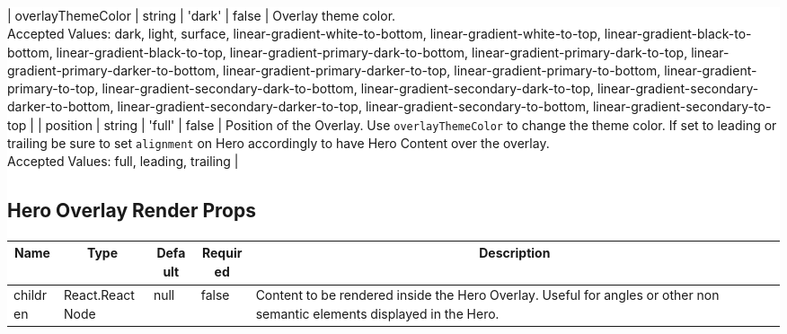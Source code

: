 | overlayThemeColor | string | 'dark'    | false    | Overlay theme color.<br />Accepted Values: dark, light, surface, linear-gradient-white-to-bottom, linear-gradient-white-to-top, linear-gradient-black-to-bottom, linear-gradient-black-to-top, linear-gradient-primary-dark-to-bottom, linear-gradient-primary-dark-to-top, linear-gradient-primary-darker-to-bottom, linear-gradient-primary-darker-to-top, linear-gradient-primary-to-bottom, linear-gradient-primary-to-top, linear-gradient-secondary-dark-to-bottom, linear-gradient-secondary-dark-to-top, linear-gradient-secondary-darker-to-bottom, linear-gradient-secondary-darker-to-top, linear-gradient-secondary-to-bottom, linear-gradient-secondary-to-top |
| position          | string | 'full'    | false    | Position of the Overlay. Use `overlayThemeColor` to change the theme color. If set to leading or trailing be sure to set `alignment` on Hero accordingly to have Hero Content over the overlay.<br />Accepted Values: full, leading, trailing                                                                                                                                                                                                                                                                                                                                                                                                                               |

## Hero Overlay Render Props

| Name     | Type            | Default | Required | Description                                                                                                             |
| -------- | --------------- | ------- | -------- | ----------------------------------------------------------------------------------------------------------------------- |
| children | React.ReactNode | null    | false    | Content to be rendered inside the Hero Overlay. Useful for angles or other non semantic elements displayed in the Hero. |
